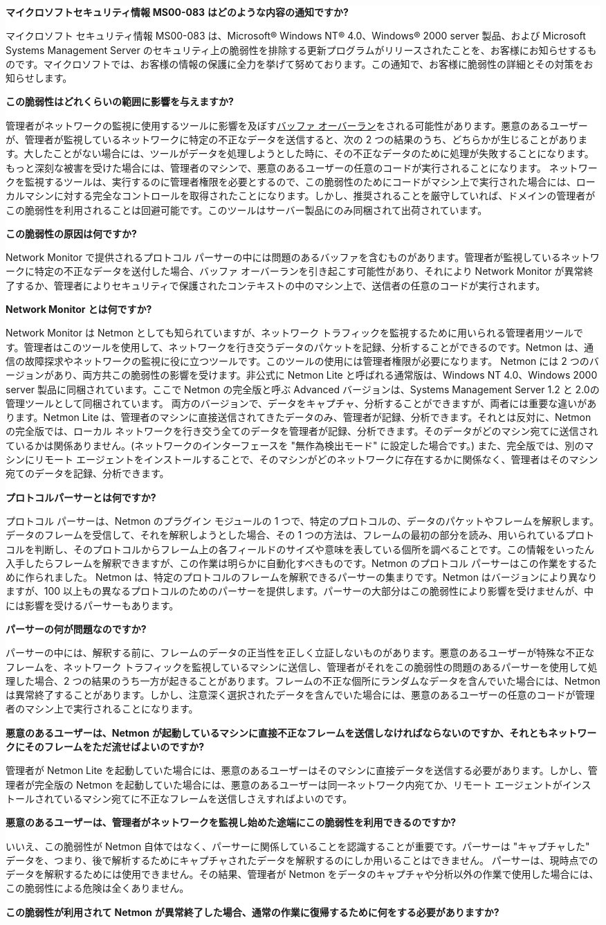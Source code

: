 <span></span>
**マイクロソフトセキュリティ情報** **MS00-083** **はどのような内容の通知ですか?**

マイクロソフト セキュリティ情報 MS00-083 は、Microsoft® Windows NT® 4.0、Windows® 2000 server 製品、および Microsoft Systems Management Server のセキュリティ上の脆弱性を排除する更新プログラムがリリースされたことを、お客様にお知らせするものです。マイクロソフトでは、お客様の情報の保護に全力を挙げて努めております。この通知で、お客様に脆弱性の詳細とその対策をお知らせします。

**この脆弱性はどれくらいの範囲に影響を与えますか?**

管理者がネットワークの監視に使用するツールに影響を及ぼす[バッファ オーバーラン](http://www.microsoft.com/japan/security/glossary.mspx)をされる可能性があります。悪意のあるユーザーが、管理者が監視しているネットワークに特定の不正なデータを送信すると、次の 2 つの結果のうち、どちらかが生じることがあります。大したことがない場合には、ツールがデータを処理しようとした時に、その不正なデータのために処理が失敗することになります。もっと深刻な被害を受けた場合には、管理者のマシンで、悪意のあるユーザーの任意のコードが実行されることになります。
ネットワークを監視するツールは、実行するのに管理者権限を必要とするので、この脆弱性のためにコードがマシン上で実行された場合には、ローカルマシンに対する完全なコントロールを取得されたことになります。しかし、推奨されることを厳守していれば、ドメインの管理者がこの脆弱性を利用されることは回避可能です。このツールはサーバー製品にのみ同梱されて出荷されています。

**この脆弱性の原因は何ですか?**

Network Monitor で提供されるプロトコル パーサーの中には問題のあるバッファを含むものがあります。管理者が監視しているネットワークに特定の不正なデータを送付した場合、バッファ オーバーランを引き起こす可能性があり、それにより Network Monitor が異常終了するか、管理者によりセキュリティで保護されたコンテキストの中のマシン上で、送信者の任意のコードが実行されます。

**Network Monitor** **とは何ですか?**

Network Monitor は Netmon としても知られていますが、ネットワーク トラフィックを監視するために用いられる管理者用ツールです。管理者はこのツールを使用して、ネットワークを行き交うデータのパケットを記録、分析することができるのです。Netmon は、通信の故障探求やネットワークの監視に役に立つツールです。このツールの使用には管理者権限が必要になります。
Netmon には 2 つのバージョンがあり、両方共この脆弱性の影響を受けます。非公式に Netmon Lite と呼ばれる通常版は、Windows NT 4.0、Windows 2000 server 製品に同梱されています。ここで Netmon の完全版と呼ぶ Advanced バージョンは、Systems Management Server 1.2 と 2.0の管理ツールとして同梱されています。
両方のバージョンで、データをキャプチャ、分析することができますが、両者には重要な違いがあります。Netmon Lite は、管理者のマシンに直接送信されてきたデータのみ、管理者が記録、分析できます。それとは反対に、Netmon の完全版では、ローカル ネットワークを行き交う全てのデータを管理者が記録、分析できます。そのデータがどのマシン宛てに送信されているかは関係ありません。(ネットワークのインターフェースを "無作為検出モード" に設定した場合です。) また、完全版では、別のマシンにリモート エージェントをインストールすることで、そのマシンがどのネットワークに存在するかに関係なく、管理者はそのマシン宛てのデータを記録、分析できます。

**プロトコルパーサーとは何ですか?**

プロトコル パーサーは、Netmon のプラグイン モジュールの 1 つで、特定のプロトコルの、データのパケットやフレームを解釈します。データのフレームを受信して、それを解釈しようとした場合、その 1 つの方法は、フレームの最初の部分を読み、用いられているプロトコルを判断し、そのプロトコルからフレーム上の各フィールドのサイズや意味を表している個所を調べることです。この情報をいったん入手したらフレームを解釈できますが、この作業は明らかに自動化すべきものです。Netmon のプロトコル パーサーはこの作業をするために作られました。
Netmon は、特定のプロトコルのフレームを解釈できるパーサーの集まりです。Netmon はバージョンにより異なりますが、100 以上もの異なるプロトコルのためのパーサーを提供します。パーサーの大部分はこの脆弱性により影響を受けませんが、中には影響を受けるパーサーもあります。

**パーサーの何が問題なのですか?**

パーサーの中には、解釈する前に、フレームのデータの正当性を正しく立証しないものがあります。悪意のあるユーザーが特殊な不正なフレームを、ネットワーク トラフィックを監視しているマシンに送信し、管理者がそれをこの脆弱性の問題のあるパーサーを使用して処理した場合、2 つの結果のうち一方が起きることがあります。フレームの不正な個所にランダムなデータを含んでいた場合には、Netmon は異常終了することがあります。しかし、注意深く選択されたデータを含んでいた場合には、悪意のあるユーザーの任意のコードが管理者のマシン上で実行されることになります。

**悪意のあるユーザーは、Netmon** **が起動しているマシンに直接不正なフレームを送信しなければならないのですか、それともネットワークにそのフレームをただ流せばよいのですか?**

管理者が Netmon Lite を起動していた場合には、悪意のあるユーザーはそのマシンに直接データを送信する必要があります。しかし、管理者が完全版の Netmon を起動していた場合には、悪意のあるユーザーは同一ネットワーク内宛てか、リモート エージェントがインストールされているマシン宛てに不正なフレームを送信しさえすればよいのです。

**悪意のあるユーザーは、管理者がネットワークを監視し始めた途端にこの脆弱性を利用できるのですか?**

いいえ、この脆弱性が Netmon 自体ではなく、パーサーに関係していることを認識することが重要です。パーサーは "キャプチャした" データを、つまり、後で解析するためにキャプチャされたデータを解釈するのにしか用いることはできません。 パーサーは、現時点でのデータを解釈するためには使用できません。その結果、管理者が Netmon をデータのキャプチャや分析以外の作業で使用した場合には、この脆弱性による危険は全くありません。

**この脆弱性が利用されて** **Netmon** **が異常終了した場合、通常の作業に復帰するために何をする必要がありますか?**
